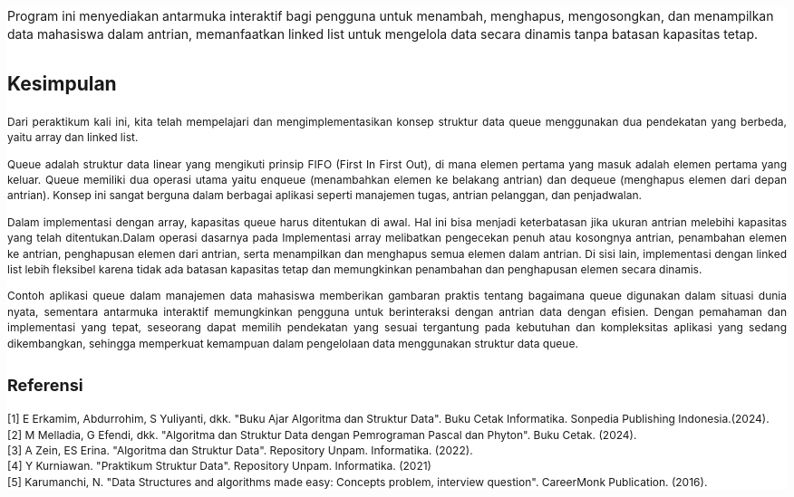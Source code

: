 Program ini menyediakan antarmuka interaktif bagi pengguna untuk menambah, menghapus, mengosongkan, dan menampilkan data mahasiswa dalam antrian, memanfaatkan linked list untuk mengelola data secara dinamis tanpa batasan kapasitas tetap.</br>

## Kesimpulan
<div style="text-align: justify; font-size: 12px;"> 
Dari peraktikum kali ini, kita telah mempelajari dan mengimplementasikan konsep struktur data queue menggunakan dua pendekatan yang berbeda, yaitu array dan linked list. </br>

Queue adalah struktur data linear yang mengikuti prinsip FIFO (First In First Out), di mana elemen pertama yang masuk adalah elemen pertama yang keluar. Queue memiliki dua operasi utama yaitu enqueue (menambahkan elemen ke belakang antrian) dan dequeue (menghapus elemen dari depan antrian). Konsep ini sangat berguna dalam berbagai aplikasi seperti manajemen tugas, antrian pelanggan, dan penjadwalan.</br>

Dalam implementasi dengan array, kapasitas queue harus ditentukan di awal. Hal ini bisa menjadi keterbatasan jika ukuran antrian melebihi kapasitas yang telah ditentukan.Dalam operasi dasarnya pada Implementasi array melibatkan pengecekan penuh atau kosongnya antrian, penambahan elemen ke antrian, penghapusan elemen dari antrian, serta menampilkan dan menghapus semua elemen dalam antrian. Di sisi lain, implementasi dengan linked list lebih fleksibel karena tidak ada batasan kapasitas tetap dan memungkinkan penambahan dan penghapusan elemen secara dinamis. 

Contoh aplikasi queue dalam manajemen data mahasiswa memberikan gambaran praktis tentang bagaimana queue digunakan dalam situasi dunia nyata, sementara antarmuka interaktif memungkinkan pengguna untuk berinteraksi dengan antrian data dengan efisien. Dengan pemahaman dan implementasi yang tepat, seseorang dapat memilih pendekatan yang sesuai tergantung pada kebutuhan dan kompleksitas aplikasi yang sedang dikembangkan, sehingga memperkuat kemampuan dalam pengelolaan data menggunakan struktur data queue.</br>

## Referensi
[1] E Erkamim, Abdurrohim, S Yuliyanti, dkk. "Buku Ajar Algoritma dan Struktur Data". Buku Cetak Informatika. Sonpedia Publishing Indonesia.(2024). </br>
[2] M Melladia, G Efendi, dkk. "Algoritma dan Struktur Data dengan Pemrograman Pascal dan Phyton". Buku Cetak. (2024).</br>
[3] A Zein, ES Erina. "Algoritma dan Struktur Data". Repository Unpam. Informatika. (2022). </br>
[4] Y Kurniawan. "Praktikum Struktur Data". Repository Unpam. Informatika. (2021) </br>
[5] Karumanchi, N. "Data Structures and algorithms made easy: Concepts problem, interview question". CareerMonk Publication. (2016). </br>
